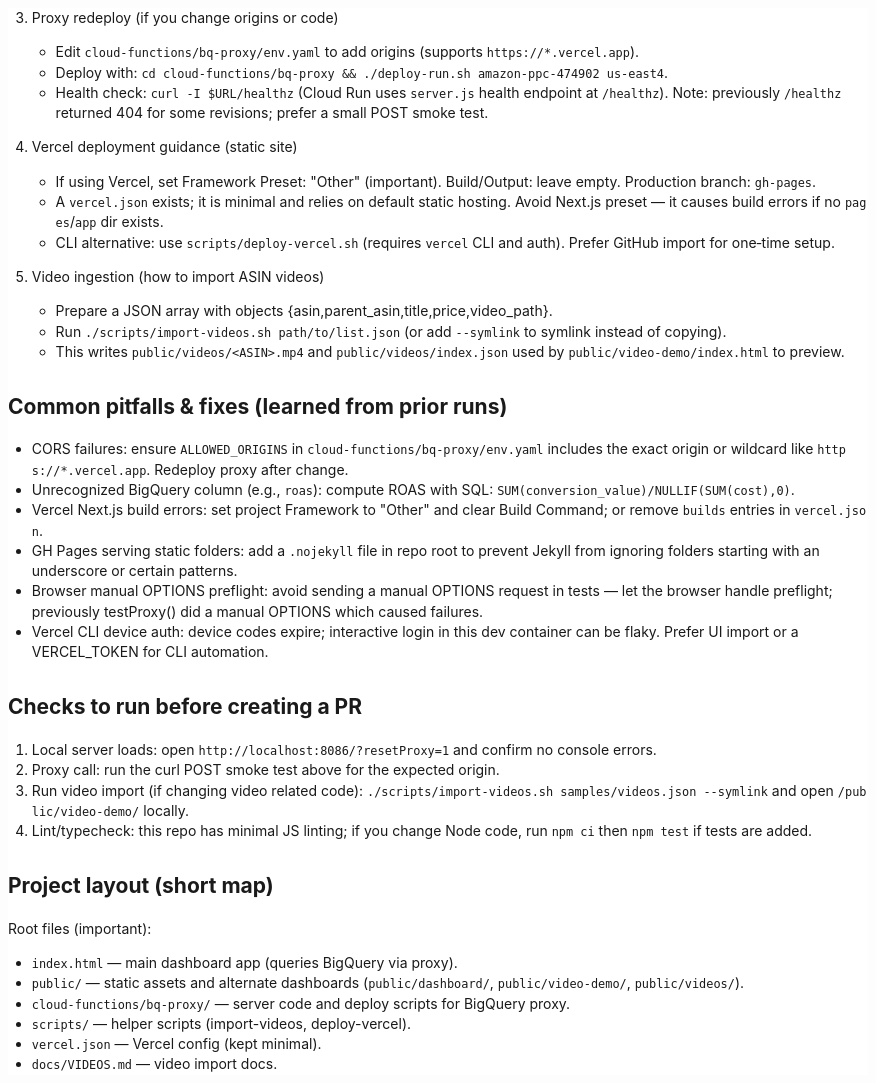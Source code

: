 3) Proxy redeploy (if you change origins or code)
   - Edit `cloud-functions/bq-proxy/env.yaml` to add origins (supports `https://*.vercel.app`).
   - Deploy with: `cd cloud-functions/bq-proxy && ./deploy-run.sh amazon-ppc-474902 us-east4`.
   - Health check: `curl -I $URL/healthz` (Cloud Run uses `server.js` health endpoint at `/healthz`). Note: previously `/healthz` returned 404 for some revisions; prefer a small POST smoke test.

4) Vercel deployment guidance (static site)
   - If using Vercel, set Framework Preset: "Other" (important). Build/Output: leave empty. Production branch: `gh-pages`.
   - A `vercel.json` exists; it is minimal and relies on default static hosting. Avoid Next.js preset — it causes build errors if no `pages`/`app` dir exists.
   - CLI alternative: use `scripts/deploy-vercel.sh` (requires `vercel` CLI and auth). Prefer GitHub import for one‑time setup.

5) Video ingestion (how to import ASIN videos)
   - Prepare a JSON array with objects {asin,parent_asin,title,price,video_path}.
   - Run `./scripts/import-videos.sh path/to/list.json` (or add `--symlink` to symlink instead of copying).
   - This writes `public/videos/<ASIN>.mp4` and `public/videos/index.json` used by `public/video-demo/index.html` to preview.

Common pitfalls & fixes (learned from prior runs)
------------------------------------------------
- CORS failures: ensure `ALLOWED_ORIGINS` in `cloud-functions/bq-proxy/env.yaml` includes the exact origin or wildcard like `https://*.vercel.app`. Redeploy proxy after change.
- Unrecognized BigQuery column (e.g., `roas`): compute ROAS with SQL: `SUM(conversion_value)/NULLIF(SUM(cost),0)`.
- Vercel Next.js build errors: set project Framework to "Other" and clear Build Command; or remove `builds` entries in `vercel.json`.
- GH Pages serving static folders: add a `.nojekyll` file in repo root to prevent Jekyll from ignoring folders starting with an underscore or certain patterns.
- Browser manual OPTIONS preflight: avoid sending a manual OPTIONS request in tests — let the browser handle preflight; previously testProxy() did a manual OPTIONS which caused failures.
- Vercel CLI device auth: device codes expire; interactive login in this dev container can be flaky. Prefer UI import or a VERCEL_TOKEN for CLI automation.

Checks to run before creating a PR
---------------------------------
1) Local server loads: open `http://localhost:8086/?resetProxy=1` and confirm no console errors.
2) Proxy call: run the curl POST smoke test above for the expected origin.
3) Run video import (if changing video related code): `./scripts/import-videos.sh samples/videos.json --symlink` and open `/public/video-demo/` locally.
4) Lint/typecheck: this repo has minimal JS linting; if you change Node code, run `npm ci` then `npm test` if tests are added.

Project layout (short map)
-------------------------
Root files (important):
- `index.html` — main dashboard app (queries BigQuery via proxy).
- `public/` — static assets and alternate dashboards (`public/dashboard/`, `public/video-demo/`, `public/videos/`).
- `cloud-functions/bq-proxy/` — server code and deploy scripts for BigQuery proxy.
- `scripts/` — helper scripts (import-videos, deploy-vercel).
- `vercel.json` — Vercel config (kept minimal).
- `docs/VIDEOS.md` — video import docs.

